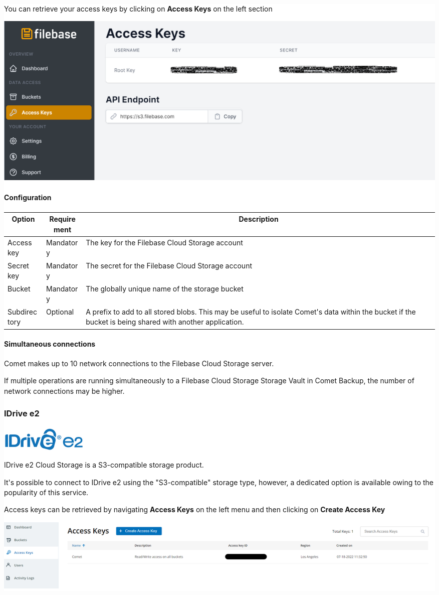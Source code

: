 You can retrieve your access keys by clicking on **Access Keys** on the left section

![](./images/filebase-key-91b6a70ba267d1ddac388966676357ad.1212.png)

#### Configuration

| Option       | Requirement | Description                                                                                                                                               |
| ------------ | ----------- | --------------------------------------------------------------------------------------------------------------------------------------------------------- |
| Access key   | Mandatory   | The key for the Filebase Cloud Storage account                                                                                                            |
| Secret key   | Mandatory   | The secret for the Filebase Cloud Storage account                                                                                                         |
| Bucket       | Mandatory   | The globally unique name of the storage bucket                                                                                                            |
| Subdirectory | Optional    | A prefix to add to all stored blobs. This may be useful to isolate Comet's data within the bucket if the bucket is being shared with another application. |

#### Simultaneous connections

Comet makes up to 10 network connections to the Filebase Cloud Storage server.

If multiple operations are running simultaneously to a Filebase Cloud Storage Storage Vault in Comet Backup, the number of network connections may be higher.

### IDrive e2

[![](./images/cloudprovider-idrive-9b0c66e9cf4d174b5db99e9443f2f0ed.159.png)](https://www.idrive.com/e2/)

IDrive e2 Cloud Storage is a S3-compatible storage product.

It's possible to connect to IDrive e2 using the "S3-compatible" storage type, however, a dedicated option is available owing to the popularity of this service.

Access keys can be retrieved by navigating **Access Keys** on the left menu and then clicking on **Create Access Key**

![](./images/idrivee2-key-4afb1448f748813974e14d698f554369.1899.png)
